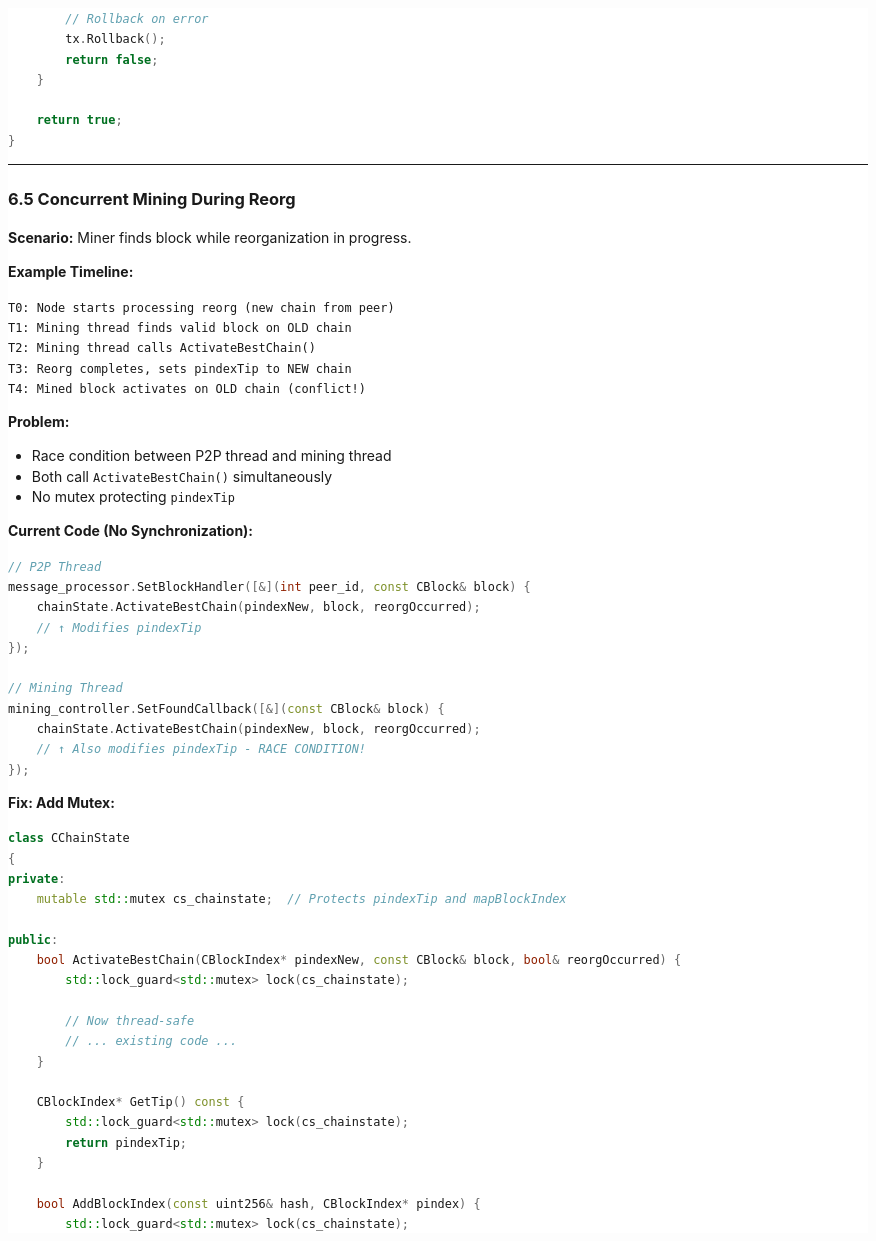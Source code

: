 ```cpp
        // Rollback on error
        tx.Rollback();
        return false;
    }

    return true;
}
```

---

### 6.5 Concurrent Mining During Reorg

**Scenario:** Miner finds block while reorganization in progress.

**Example Timeline:**
```
T0: Node starts processing reorg (new chain from peer)
T1: Mining thread finds valid block on OLD chain
T2: Mining thread calls ActivateBestChain()
T3: Reorg completes, sets pindexTip to NEW chain
T4: Mined block activates on OLD chain (conflict!)
```

**Problem:**
- Race condition between P2P thread and mining thread
- Both call `ActivateBestChain()` simultaneously
- No mutex protecting `pindexTip`

**Current Code (No Synchronization):**
```cpp
// P2P Thread
message_processor.SetBlockHandler([&](int peer_id, const CBlock& block) {
    chainState.ActivateBestChain(pindexNew, block, reorgOccurred);
    // ↑ Modifies pindexTip
});

// Mining Thread
mining_controller.SetFoundCallback([&](const CBlock& block) {
    chainState.ActivateBestChain(pindexNew, block, reorgOccurred);
    // ↑ Also modifies pindexTip - RACE CONDITION!
});
```

**Fix: Add Mutex:**
```cpp
class CChainState
{
private:
    mutable std::mutex cs_chainstate;  // Protects pindexTip and mapBlockIndex

public:
    bool ActivateBestChain(CBlockIndex* pindexNew, const CBlock& block, bool& reorgOccurred) {
        std::lock_guard<std::mutex> lock(cs_chainstate);

        // Now thread-safe
        // ... existing code ...
    }

    CBlockIndex* GetTip() const {
        std::lock_guard<std::mutex> lock(cs_chainstate);
        return pindexTip;
    }

    bool AddBlockIndex(const uint256& hash, CBlockIndex* pindex) {
        std::lock_guard<std::mutex> lock(cs_chainstate);
```